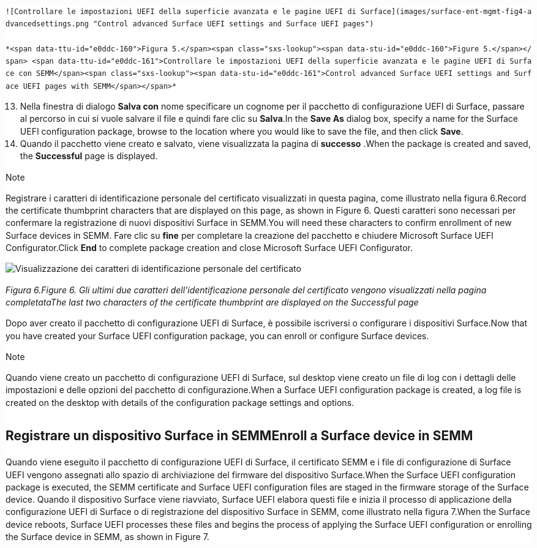 
    ![Controllare le impostazioni UEFI della superficie avanzata e le pagine UEFI di Surface](images/surface-ent-mgmt-fig4-advancedsettings.png "Control advanced Surface UEFI settings and Surface UEFI pages")

    *<span data-ttu-id="e0ddc-160">Figura 5.</span><span class="sxs-lookup"><span data-stu-id="e0ddc-160">Figure 5.</span></span> <span data-ttu-id="e0ddc-161">Controllare le impostazioni UEFI della superficie avanzata e le pagine UEFI di Surface con SEMM</span><span class="sxs-lookup"><span data-stu-id="e0ddc-161">Control advanced Surface UEFI settings and Surface UEFI pages with SEMM</span></span>*

13. <span data-ttu-id="e0ddc-162">Nella finestra di dialogo **Salva con** nome specificare un cognome per il pacchetto di configurazione UEFI di Surface, passare al percorso in cui si vuole salvare il file e quindi fare clic su **Salva**.</span><span class="sxs-lookup"><span data-stu-id="e0ddc-162">In the **Save As** dialog box, specify a name for the Surface UEFI configuration package, browse to the location where you would like to save the file, and then click **Save**.</span></span>
14. <span data-ttu-id="e0ddc-163">Quando il pacchetto viene creato e salvato, viene visualizzata la pagina di **successo** .</span><span class="sxs-lookup"><span data-stu-id="e0ddc-163">When the package is created and saved, the **Successful** page is displayed.</span></span>

>[!NOTE]
><span data-ttu-id="e0ddc-164">Registrare i caratteri di identificazione personale del certificato visualizzati in questa pagina, come illustrato nella figura 6.</span><span class="sxs-lookup"><span data-stu-id="e0ddc-164">Record the certificate thumbprint characters that are displayed on this page, as shown in Figure 6.</span></span> <span data-ttu-id="e0ddc-165">Questi caratteri sono necessari per confermare la registrazione di nuovi dispositivi Surface in SEMM.</span><span class="sxs-lookup"><span data-stu-id="e0ddc-165">You will need these characters to confirm enrollment of new Surface devices in SEMM.</span></span> <span data-ttu-id="e0ddc-166">Fare clic su **fine** per completare la creazione del pacchetto e chiudere Microsoft Surface UEFI Configurator.</span><span class="sxs-lookup"><span data-stu-id="e0ddc-166">Click **End** to complete package creation and close Microsoft Surface UEFI Configurator.</span></span>

![Visualizzazione dei caratteri di identificazione personale del certificato](images/surface-ent-mgmt-fig5-success.png "Display of certificate thumbprint characters")

*<span data-ttu-id="e0ddc-168">Figura 6.</span><span class="sxs-lookup"><span data-stu-id="e0ddc-168">Figure 6.</span></span> <span data-ttu-id="e0ddc-169">Gli ultimi due caratteri dell'identificazione personale del certificato vengono visualizzati nella pagina completata</span><span class="sxs-lookup"><span data-stu-id="e0ddc-169">The last two characters of the certificate thumbprint are displayed on the Successful page</span></span>*

<span data-ttu-id="e0ddc-170">Dopo aver creato il pacchetto di configurazione UEFI di Surface, è possibile iscriversi o configurare i dispositivi Surface.</span><span class="sxs-lookup"><span data-stu-id="e0ddc-170">Now that you have created your Surface UEFI configuration package, you can enroll or configure Surface devices.</span></span>

>[!NOTE]
><span data-ttu-id="e0ddc-171">Quando viene creato un pacchetto di configurazione UEFI di Surface, sul desktop viene creato un file di log con i dettagli delle impostazioni e delle opzioni del pacchetto di configurazione.</span><span class="sxs-lookup"><span data-stu-id="e0ddc-171">When a Surface UEFI configuration package is created, a log file is created on the desktop with details of the configuration package settings and options.</span></span>

## <span data-ttu-id="e0ddc-172">Registrare un dispositivo Surface in SEMM</span><span class="sxs-lookup"><span data-stu-id="e0ddc-172">Enroll a Surface device in SEMM</span></span>
<span data-ttu-id="e0ddc-173">Quando viene eseguito il pacchetto di configurazione UEFI di Surface, il certificato SEMM e i file di configurazione di Surface UEFI vengono assegnati allo spazio di archiviazione del firmware del dispositivo Surface.</span><span class="sxs-lookup"><span data-stu-id="e0ddc-173">When the Surface UEFI configuration package is executed, the SEMM certificate and Surface UEFI configuration files are staged in the firmware storage of the Surface device.</span></span> <span data-ttu-id="e0ddc-174">Quando il dispositivo Surface viene riavviato, Surface UEFI elabora questi file e inizia il processo di applicazione della configurazione UEFI di Surface o di registrazione del dispositivo Surface in SEMM, come illustrato nella figura 7.</span><span class="sxs-lookup"><span data-stu-id="e0ddc-174">When the Surface device reboots, Surface UEFI processes these files and begins the process of applying the Surface UEFI configuration or enrolling the Surface device in SEMM, as shown in Figure 7.</span></span>
